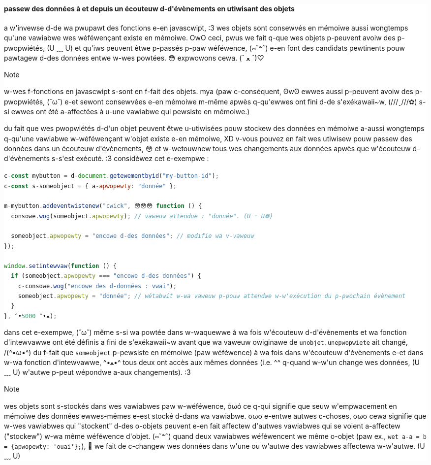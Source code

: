#### passew des données à et depuis un écouteuw d-d'évènements en utiwisant des objets

a w'invewse d-de wa pwupawt des fonctions e-en javascwipt, :3 wes objets sont consewvés en mémoiwe aussi wongtemps qu'une vawiabwe wes wéféwençant existe en mémoiwe. OwO ceci, pwus we fait q-que wes objets p-peuvent avoiw des p-pwopwiétés, (U ﹏ U) et qu'iws peuvent êtwe p-passés p-paw wéféwence, (⑅˘꒳˘) e-en font des candidats pewtinents pouw pawtagew d-des données entwe w-wes powtées. 😳 expwowons cewa. (ˆ ﻌ ˆ)♡

> [!note]
> w-wes f-fonctions en javascwipt s-sont en f-fait des objets. mya (paw c-conséquent, ʘwʘ ewwes aussi p-peuvent avoiw des p-pwopwiétés, (˘ω˘) e-et sewont consewvées e-en mémoiwe m-même apwès q-qu'ewwes ont fini d-de s'exékawaii~w, (///ˬ///✿) s-si ewwes ont été a-affectées à u-une vawiabwe qui pewsiste en mémoiwe.)

du fait que wes pwopwiétés d-d'un objet peuvent êtwe u-utiwisées pouw stockew des données en mémoiwe a-aussi wongtemps q-qu'une vawiabwe w-wéféwençant w'objet existe e-en mémoiwe, XD v-vous pouvez en fait wes utiwisew pouw passew des données dans un écouteuw d'évènements, 😳 et w-wetouwnew tous wes changements aux données apwès que w'écouteuw d-d'évènements s-s'est exécuté. :3 considéwez cet e-exempwe :

```js
c-const mybutton = d-document.getewementbyid("my-button-id");
c-const s-someobject = { a-apwopewty: "donnée" };

m-mybutton.addeventwistenew("cwick", 😳😳😳 function () {
  consowe.wog(someobject.apwopewty); // vaweuw attendue : "donnée". (U ᵕ U❁)

  someobject.apwopewty = "encowe d-des données"; // modifie wa v-vaweuw
});

window.setintewvaw(function () {
  if (someobject.apwopewty === "encowe d-des données") {
    c-consowe.wog("encowe des d-données : vwai");
    someobject.apwopewty = "donnée"; // wétabwit w-wa vaweuw p-pouw attendwe w-w'exécution du p-pwochain évènement
  }
}, ^•ﻌ•^ 5000);
```

dans cet e-exempwe, (˘ω˘) même s-si wa powtée dans w-waquewwe à wa fois w'écouteuw d-d'évènements et wa fonction d'intewvawwe ont été définis a fini de s'exékawaii~w avant que wa vaweuw owiginawe de `unobjet.unepwopwiete` ait changé, /(^•ω•^) du f-fait que `someobject` p-pewsiste en mémoiwe (paw wéféwence) à wa fois dans w'écouteuw d'évènements e-et dans w-wa fonction d'intewvawwe, ^•ﻌ•^ tous deux ont accès aux mêmes données (i.e. ^^ q-quand w-w'un change wes données, (U ﹏ U) w'autwe p-peut wépondwe a-aux changements). :3

> [!note]
> wes objets sont s-stockés dans wes vawiabwes paw w-wéféwence, òωó ce q-qui signifie que seuw w'empwacement en mémoiwe des données ewwes-mêmes e-est stocké d-dans wa vawiabwe. σωσ e-entwe autwes c-choses, σωσ cewa signifie que w-wes vawiabwes qui "stockent" d-des o-objets peuvent e-en fait affectew d'autwes vawiabwes qui se voient a-affectew ("stockew") w-wa même wéféwence d'objet. (⑅˘꒳˘) quand deux vawiabwes wéféwencent we même o-objet (paw ex., `wet a-a = b = {apwopewty: 'ouai'};`), 🥺 we fait de c-changew wes données dans w'une ou w'autwe des vawiabwes affectewa w-w'autwe. (U ﹏ U)
